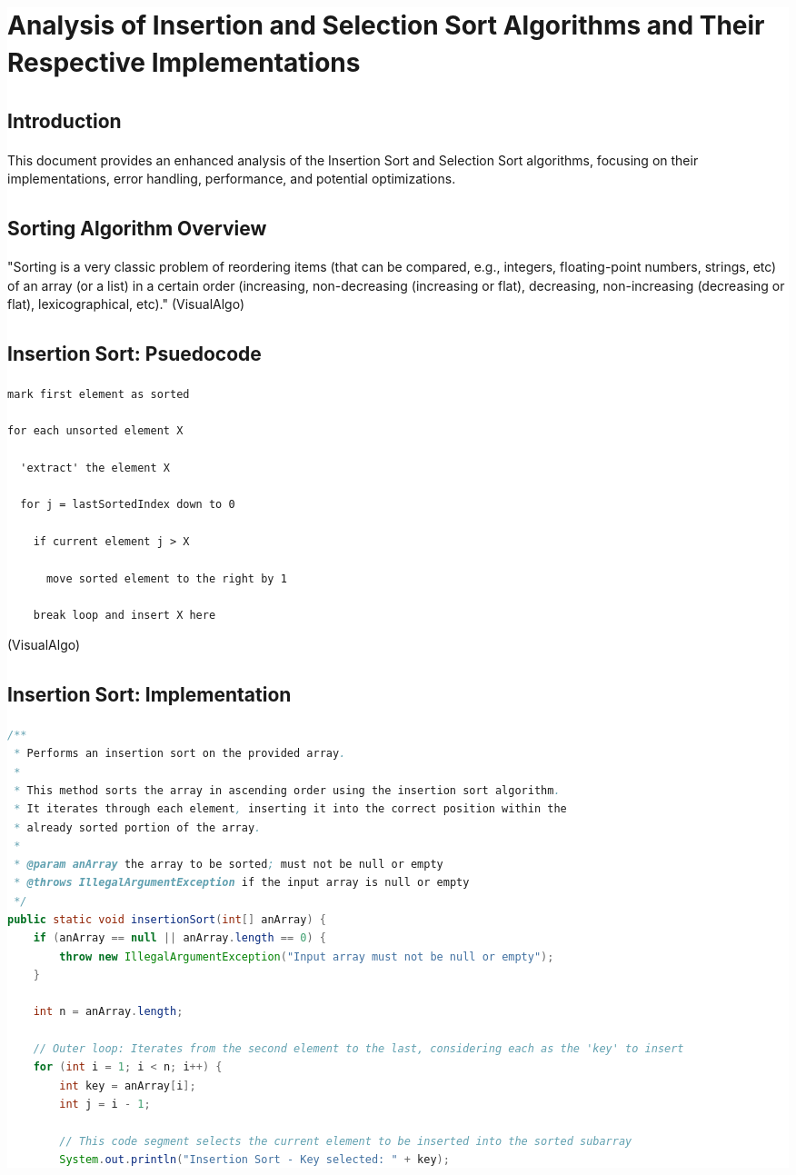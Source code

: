 # Analysis of Insertion and Selection Sort Algorithms and Their Respective Implementations

## Introduction

This document provides an enhanced analysis of the Insertion Sort and Selection Sort algorithms, focusing on their implementations, error handling, performance, and potential optimizations.

## Sorting Algorithm Overview
"Sorting is a very classic problem of reordering items (that can be compared, e.g., integers, floating-point numbers, strings, etc) of an array (or a list) in a certain order (increasing, non-decreasing (increasing or flat), decreasing, non-increasing (decreasing or flat), lexicographical, etc)." (VisualAlgo)

## Insertion Sort: Psuedocode

```
mark first element as sorted

for each unsorted element X

  'extract' the element X

  for j = lastSortedIndex down to 0

    if current element j > X

      move sorted element to the right by 1

    break loop and insert X here
```
(VisualAlgo)

## Insertion Sort: Implementation
```java
/**
 * Performs an insertion sort on the provided array.
 *
 * This method sorts the array in ascending order using the insertion sort algorithm.
 * It iterates through each element, inserting it into the correct position within the
 * already sorted portion of the array.
 *
 * @param anArray the array to be sorted; must not be null or empty
 * @throws IllegalArgumentException if the input array is null or empty
 */
public static void insertionSort(int[] anArray) {
    if (anArray == null || anArray.length == 0) {
        throw new IllegalArgumentException("Input array must not be null or empty"); 
    }

    int n = anArray.length; 

    // Outer loop: Iterates from the second element to the last, considering each as the 'key' to insert
    for (int i = 1; i < n; i++) { 
        int key = anArray[i]; 
        int j = i - 1; 

        // This code segment selects the current element to be inserted into the sorted subarray
        System.out.println("Insertion Sort - Key selected: " + key);

```